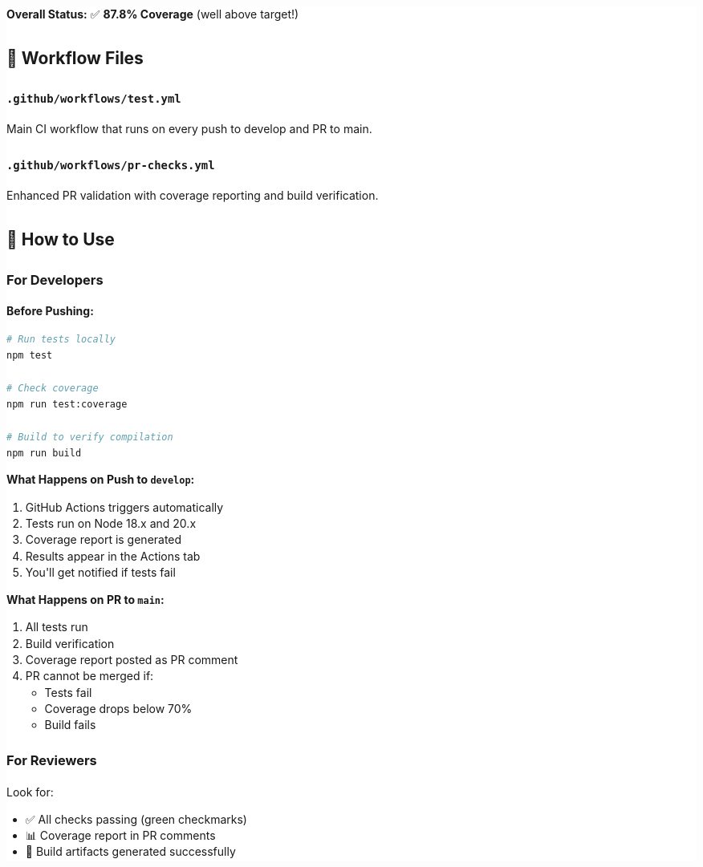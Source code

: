 **Overall Status:** ✅ **87.8% Coverage** (well above target!)

## 🎯 Workflow Files

### `.github/workflows/test.yml`

Main CI workflow that runs on every push to develop and PR to main.

### `.github/workflows/pr-checks.yml`

Enhanced PR validation with coverage reporting and build verification.

## 🚀 How to Use

### For Developers

**Before Pushing:**

```bash
# Run tests locally
npm test

# Check coverage
npm run test:coverage

# Build to verify compilation
npm run build
```

**What Happens on Push to `develop`:**

1. GitHub Actions triggers automatically
2. Tests run on Node 18.x and 20.x
3. Coverage report is generated
4. Results appear in the Actions tab
5. You'll get notified if tests fail

**What Happens on PR to `main`:**

1. All tests run
2. Build verification
3. Coverage report posted as PR comment
4. PR cannot be merged if:
   - Tests fail
   - Coverage drops below 70%
   - Build fails

### For Reviewers

Look for:

- ✅ All checks passing (green checkmarks)
- 📊 Coverage report in PR comments
- 🔨 Build artifacts generated successfully
